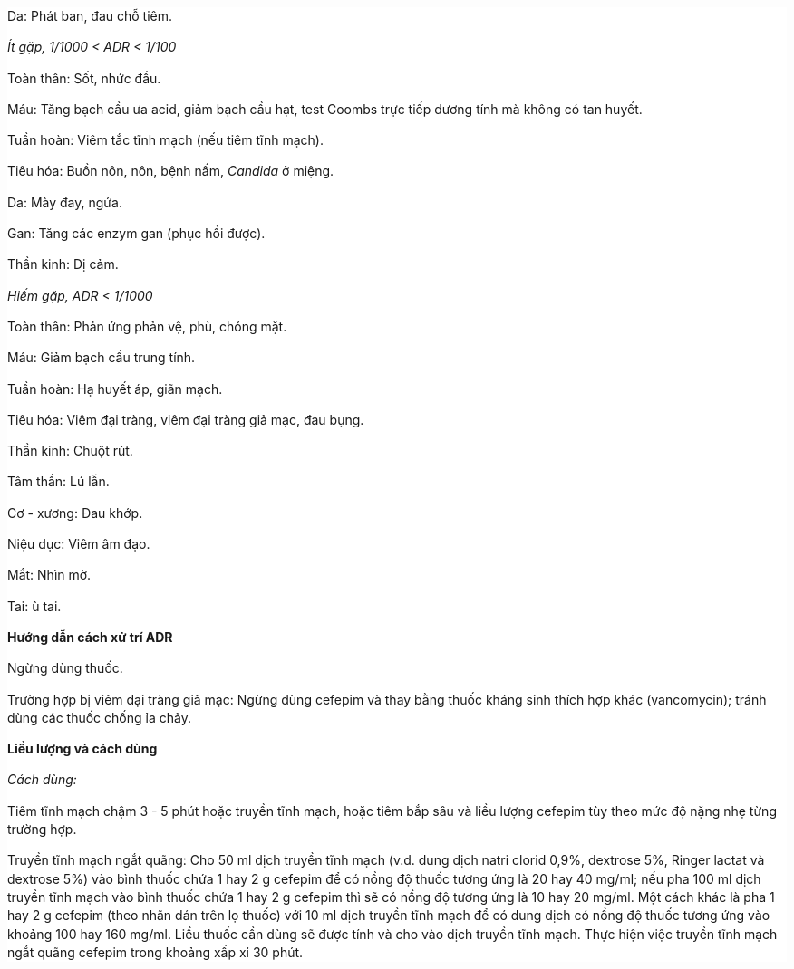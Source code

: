 Da: Phát ban, đau chỗ tiêm.

_Ít gặp, 1/1000 < ADR < 1/100_

Toàn thân: Sốt, nhức đầu.

Máu: Tăng bạch cầu ưa acid, giảm bạch cầu hạt, test Coombs trực tiếp dương tính mà không có tan huyết.

Tuần hoàn: Viêm tắc tĩnh mạch (nếu tiêm tĩnh mạch).

Tiêu hóa: Buồn nôn, nôn, bệnh nấm, _Candida_ ở miệng.

Da: Mày đay, ngứa.

Gan: Tăng các enzym gan (phục hồi được).

Thần kinh: Dị cảm.

_Hiếm gặp, ADR < 1/1000_

Toàn thân: Phản ứng phản vệ, phù, chóng mặt.

Máu: Giảm bạch cầu trung tính.

Tuần hoàn: Hạ huyết áp, giãn mạch.

Tiêu hóa: Viêm đại tràng, viêm đại tràng giả mạc, đau bụng.

Thần kinh: Chuột rút.

Tâm thần: Lú lẫn.

Cơ - xương: Ðau khớp.

Niệu dục: Viêm âm đạo.

Mắt: Nhìn mờ.

Tai: ù tai.

**Hướng dẫn cách xử trí ADR**

Ngừng dùng thuốc.

Trường hợp bị viêm đại tràng giả mạc: Ngừng dùng cefepim và thay bằng thuốc kháng sinh thích hợp khác (vancomycin); tránh dùng các thuốc chống ỉa chảy.

**Liều lượng và cách dùng**

_Cách dùng:_

Tiêm tĩnh mạch chậm 3 - 5 phút hoặc truyền tĩnh mạch, hoặc tiêm bắp sâu và liều lượng cefepim tùy theo mức độ nặng nhẹ từng trường hợp.

Truyền tĩnh mạch ngắt quãng: Cho 50 ml dịch truyền tĩnh mạch (v.d. dung dịch natri clorid 0,9%, dextrose 5%, Ringer lactat và dextrose 5%) vào bình thuốc chứa 1 hay 2 g cefepim để có nồng độ thuốc tương ứng là 20 hay 40 mg/ml; nếu pha 100 ml dịch truyền tĩnh mạch vào bình thuốc chứa 1 hay 2 g cefepim thì sẽ có nồng độ tương ứng là 10 hay 20 mg/ml. Một cách khác là pha 1 hay 2 g cefepim (theo nhãn dán trên lọ thuốc) với 10 ml dịch truyền tĩnh mạch để có dung dịch có nồng độ thuốc tương ứng vào khoảng 100 hay 160 mg/ml. Liều thuốc cần dùng sẽ được tính và cho vào dịch truyền tĩnh mạch. Thực hiện việc truyền tĩnh mạch ngắt quãng cefepim trong khoảng xấp xỉ 30 phút.
